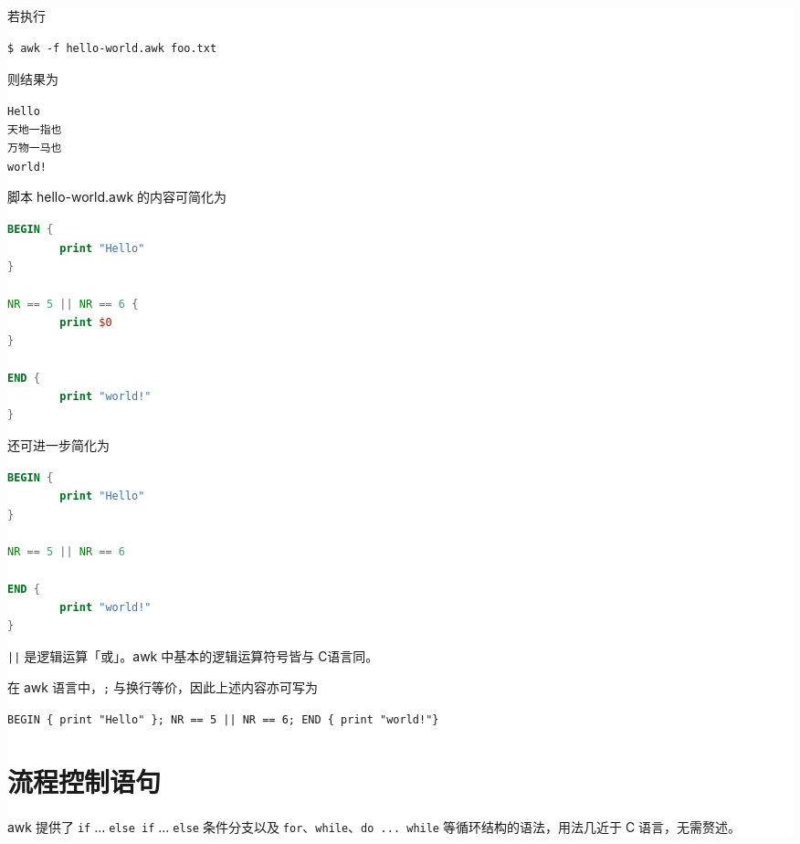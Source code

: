若执行

```console
$ awk -f hello-world.awk foo.txt
```

则结果为

```
Hello
天地一指也
万物一马也
world!
```

脚本 hello-world.awk 的内容可简化为

```awk
BEGIN {
        print "Hello"
}

NR == 5 || NR == 6 {
        print $0
}

END {
        print "world!"
}
```

还可进一步简化为

```awk
BEGIN {
        print "Hello"
}

NR == 5 || NR == 6

END {
        print "world!"
}
```

`||` 是逻辑运算「或」。awk 中基本的逻辑运算符号皆与 C语言同。

在 awk 语言中，`;` 与换行等价，因此上述内容亦可写为

```
BEGIN { print "Hello" }; NR == 5 || NR == 6; END { print "world!"}
```

# 流程控制语句

awk 提供了 `if` ... `else if` ... `else` 条件分支以及 `for`、`while`、`do ... while` 等循环结构的语法，用法几近于 C 语言，无需赘述。
